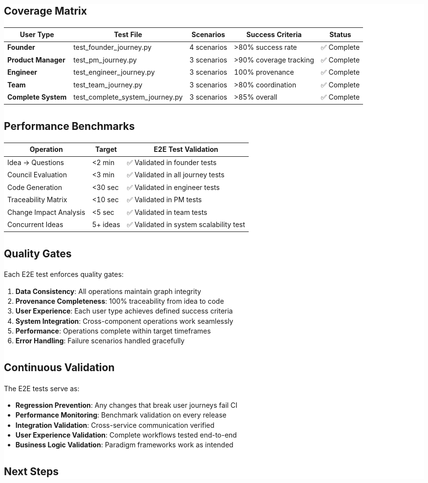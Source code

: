 ## Coverage Matrix

| User Type | Test File | Scenarios | Success Criteria | Status |
|-----------|-----------|-----------|------------------|---------|
| **Founder** | test_founder_journey.py | 4 scenarios | >80% success rate | ✅ Complete |
| **Product Manager** | test_pm_journey.py | 3 scenarios | >90% coverage tracking | ✅ Complete |
| **Engineer** | test_engineer_journey.py | 3 scenarios | 100% provenance | ✅ Complete |
| **Team** | test_team_journey.py | 3 scenarios | >80% coordination | ✅ Complete |
| **Complete System** | test_complete_system_journey.py | 3 scenarios | >85% overall | ✅ Complete |

## Performance Benchmarks

| Operation | Target | E2E Test Validation |
|-----------|---------|-------------------|
| Idea → Questions | <2 min | ✅ Validated in founder tests |
| Council Evaluation | <3 min | ✅ Validated in all journey tests |
| Code Generation | <30 sec | ✅ Validated in engineer tests |
| Traceability Matrix | <10 sec | ✅ Validated in PM tests |
| Change Impact Analysis | <5 sec | ✅ Validated in team tests |
| Concurrent Ideas | 5+ ideas | ✅ Validated in system scalability test |

## Quality Gates

Each E2E test enforces quality gates:

1. **Data Consistency**: All operations maintain graph integrity
2. **Provenance Completeness**: 100% traceability from idea to code
3. **User Experience**: Each user type achieves defined success criteria
4. **System Integration**: Cross-component operations work seamlessly
5. **Performance**: Operations complete within target timeframes
6. **Error Handling**: Failure scenarios handled gracefully

## Continuous Validation

The E2E tests serve as:
- **Regression Prevention**: Any changes that break user journeys fail CI
- **Performance Monitoring**: Benchmark validation on every release
- **Integration Validation**: Cross-service communication verified
- **User Experience Validation**: Complete workflows tested end-to-end
- **Business Logic Validation**: Paradigm frameworks work as intended

## Next Steps
